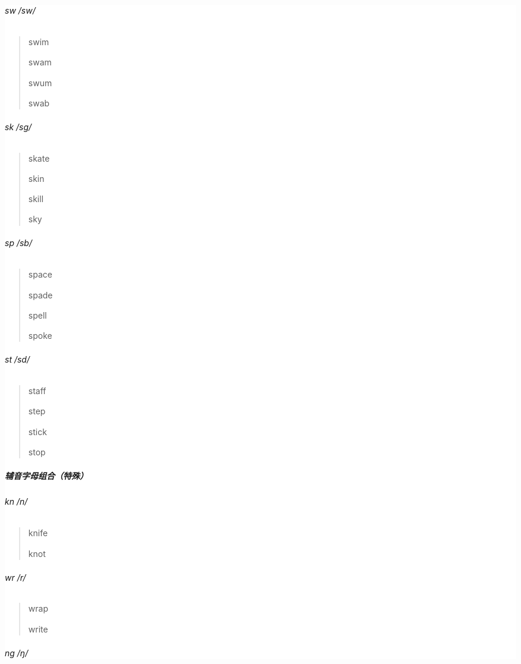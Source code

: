 ###### sw /sw/

> swim
>
> swam
>
> swum
>
> swab

###### sk /sg/

> skate
>
> skin
>
> skill
>
> sky

###### sp /sb/

> space
>
> spade
>
> spell
>
> spoke

###### st /sd/

> staff
>
> step
>
> stick
>
> stop

##### 辅音字母组合（特殊）

###### kn /n/

> knife
>
> knot

###### wr /r/

> wrap
>
> write

###### ng /ŋ/
